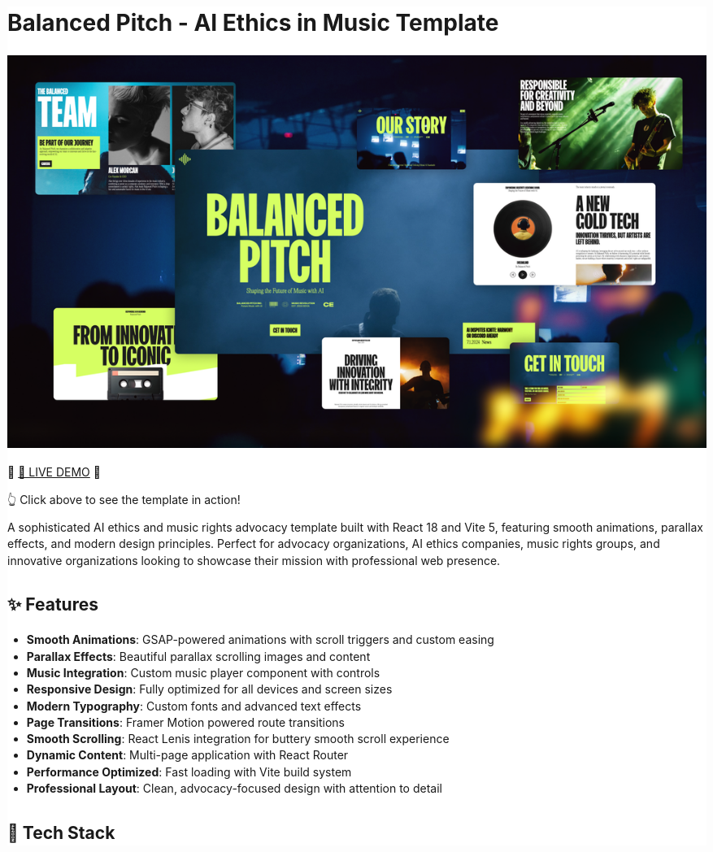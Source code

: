 # Balanced Pitch - AI Ethics in Music Template

![Balanced Pitch Template Preview](public/image1.png)

🌟 [🔗 LIVE DEMO](https://website-template-09-fxq4oq5sy-alexey9911s-projects.vercel.app) 🌟

👆 Click above to see the template in action!

A sophisticated AI ethics and music rights advocacy template built with React 18 and Vite 5, featuring smooth animations, parallax effects, and modern design principles. Perfect for advocacy organizations, AI ethics companies, music rights groups, and innovative organizations looking to showcase their mission with professional web presence.

## ✨ Features

- **Smooth Animations**: GSAP-powered animations with scroll triggers and custom easing
- **Parallax Effects**: Beautiful parallax scrolling images and content
- **Music Integration**: Custom music player component with controls
- **Responsive Design**: Fully optimized for all devices and screen sizes
- **Modern Typography**: Custom fonts and advanced text effects
- **Page Transitions**: Framer Motion powered route transitions
- **Smooth Scrolling**: React Lenis integration for buttery smooth scroll experience
- **Dynamic Content**: Multi-page application with React Router
- **Performance Optimized**: Fast loading with Vite build system
- **Professional Layout**: Clean, advocacy-focused design with attention to detail

## 🚀 Tech Stack
